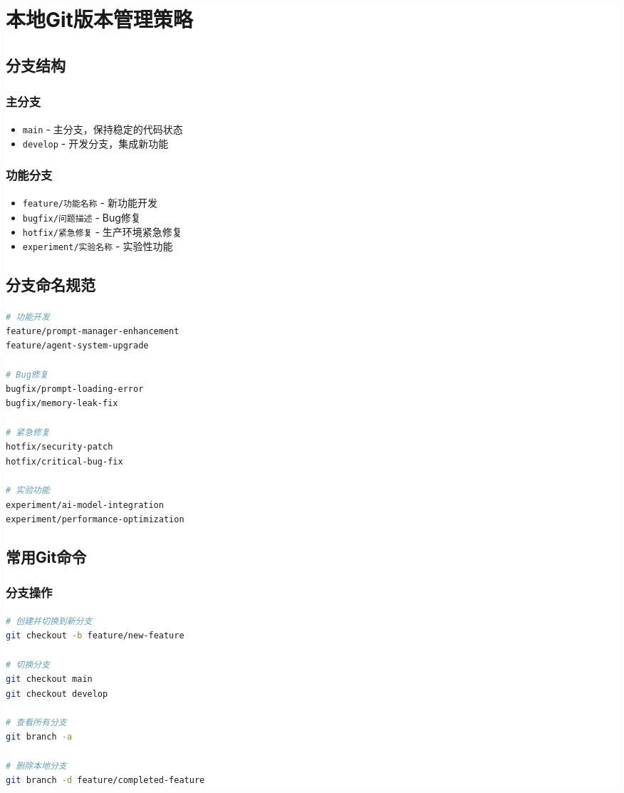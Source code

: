 # 本地Git版本管理策略

## 分支结构

### 主分支
- `main` - 主分支，保持稳定的代码状态
- `develop` - 开发分支，集成新功能

### 功能分支
- `feature/功能名称` - 新功能开发
- `bugfix/问题描述` - Bug修复
- `hotfix/紧急修复` - 生产环境紧急修复
- `experiment/实验名称` - 实验性功能

## 分支命名规范

```bash
# 功能开发
feature/prompt-manager-enhancement
feature/agent-system-upgrade

# Bug修复
bugfix/prompt-loading-error
bugfix/memory-leak-fix

# 紧急修复
hotfix/security-patch
hotfix/critical-bug-fix

# 实验功能
experiment/ai-model-integration
experiment/performance-optimization
```

## 常用Git命令

### 分支操作
```bash
# 创建并切换到新分支
git checkout -b feature/new-feature

# 切换分支
git checkout main
git checkout develop

# 查看所有分支
git branch -a

# 删除本地分支
git branch -d feature/completed-feature
```
